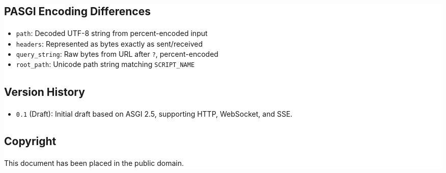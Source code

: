 ## PASGI Encoding Differences

- `path`: Decoded UTF-8 string from percent-encoded input
- `headers`: Represented as bytes exactly as sent/received
- `query_string`: Raw bytes from URL after `?`, percent-encoded
- `root_path`: Unicode path string matching `SCRIPT_NAME`

## Version History

- `0.1` (Draft): Initial draft based on ASGI 2.5, supporting HTTP, WebSocket, and SSE.

## Copyright

This document has been placed in the public domain.



